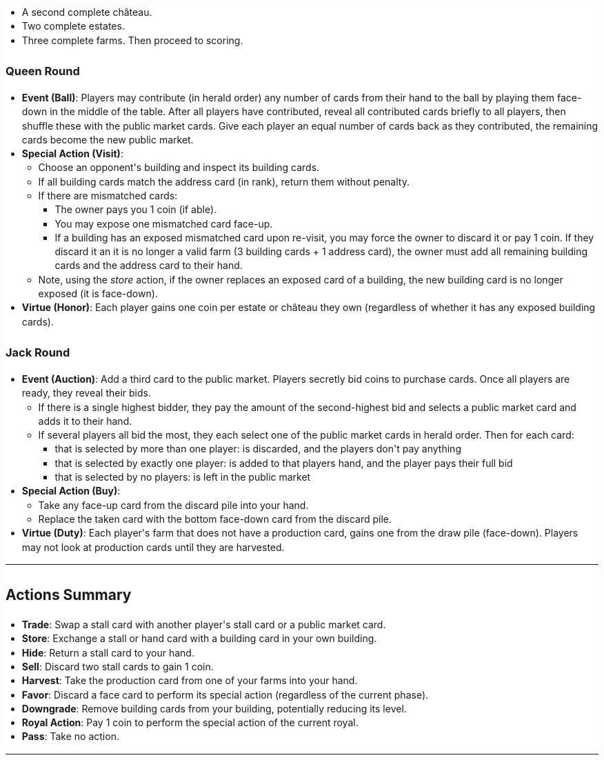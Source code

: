   - A second complete château.
  - Two complete estates.
  - Three complete farms.
  Then proceed to scoring.

### Queen Round

- **Event (Ball)**: Players may contribute (in herald order) any number of cards from their hand to the ball by playing them face-down in the middle of the table. After all players have contributed, reveal all contributed cards briefly to all players, then shuffle these with the public market cards. Give each player an equal number of cards back as they contributed, the remaining cards become the new public market.
- **Special Action (Visit)**:
  - Choose an opponent's building and inspect its building cards.
  - If all building cards match the address card (in rank), return them without penalty.
  - If there are mismatched cards:
    - The owner pays you 1 coin (if able).
    - You may expose one mismatched card face-up.
    - If a building has an exposed mismatched card upon re-visit, you may force the owner to discard it or pay 1 coin. If they discard it an it is no longer a valid farm (3 building cards + 1 address card), the owner must add all remaining building cards and the address card to their hand.
  - Note, using the *store* action, if the owner replaces an exposed card of a building, the new building card is no longer exposed (it is face-down).
- **Virtue (Honor)**: Each player gains one coin per estate or château they own (regardless of whether it has any exposed building cards).

### Jack Round

- **Event (Auction)**: Add a third card to the public market. Players secretly bid coins to purchase cards. Once all players are ready, they reveal their bids.
  - If there is a single highest bidder, they pay the amount of the second-highest bid and selects a public market card and adds it to their hand.
  - If several players all bid the most, they each select one of the public market cards in herald order. Then for each card:
    - that is selected by more than one player: is discarded, and the players don't pay anything
    - that is selected by exactly one player: is added to that players hand, and the player pays their full bid
    - that is selected by no players: is left in the public market
- **Special Action (Buy)**:
  - Take any face-up card from the discard pile into your hand.
  - Replace the taken card with the bottom face-down card from the discard pile.
- **Virtue (Duty)**: Each player's farm that does not have a production card, gains one from the draw pile (face-down). Players may not look at production cards until they are harvested.

---

## Actions Summary

- **Trade**: Swap a stall card with another player's stall card or a public market card.
- **Store**: Exchange a stall or hand card with a building card in your own building.
- **Hide**: Return a stall card to your hand.
- **Sell**: Discard two stall cards to gain 1 coin.
- **Harvest**: Take the production card from one of your farms into your hand.
- **Favor**: Discard a face card to perform its special action (regardless of the current phase).
- **Downgrade**: Remove building cards from your building, potentially reducing its level.
- **Royal Action**: Pay 1 coin to perform the special action of the current royal.
- **Pass**: Take no action.

---